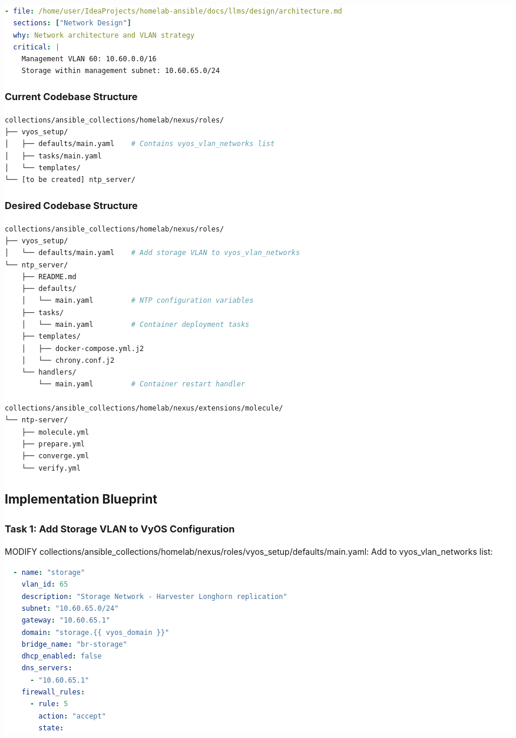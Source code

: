 ```yaml
- file: /home/user/IdeaProjects/homelab-ansible/docs/llms/design/architecture.md
  sections: ["Network Design"]
  why: Network architecture and VLAN strategy
  critical: |
    Management VLAN 60: 10.60.0.0/16
    Storage within management subnet: 10.60.65.0/24
```

### Current Codebase Structure
```bash
collections/ansible_collections/homelab/nexus/roles/
├── vyos_setup/
│   ├── defaults/main.yaml    # Contains vyos_vlan_networks list
│   ├── tasks/main.yaml
│   └── templates/
└── [to be created] ntp_server/
```

### Desired Codebase Structure
```bash
collections/ansible_collections/homelab/nexus/roles/
├── vyos_setup/
│   └── defaults/main.yaml    # Add storage VLAN to vyos_vlan_networks
└── ntp_server/
    ├── README.md
    ├── defaults/
    │   └── main.yaml         # NTP configuration variables
    ├── tasks/
    │   └── main.yaml         # Container deployment tasks
    ├── templates/
    │   ├── docker-compose.yml.j2
    │   └── chrony.conf.j2
    └── handlers/
        └── main.yaml         # Container restart handler

collections/ansible_collections/homelab/nexus/extensions/molecule/
└── ntp-server/
    ├── molecule.yml
    ├── prepare.yml
    ├── converge.yml
    └── verify.yml
```

## Implementation Blueprint

### Task 1: Add Storage VLAN to VyOS Configuration
MODIFY collections/ansible_collections/homelab/nexus/roles/vyos_setup/defaults/main.yaml:
Add to vyos_vlan_networks list:
```yaml
  - name: "storage"
    vlan_id: 65
    description: "Storage Network - Harvester Longhorn replication"
    subnet: "10.60.65.0/24"
    gateway: "10.60.65.1"
    domain: "storage.{{ vyos_domain }}"
    bridge_name: "br-storage"
    dhcp_enabled: false
    dns_servers:
      - "10.60.65.1"
    firewall_rules:
      - rule: 5
        action: "accept"
        state: 
```